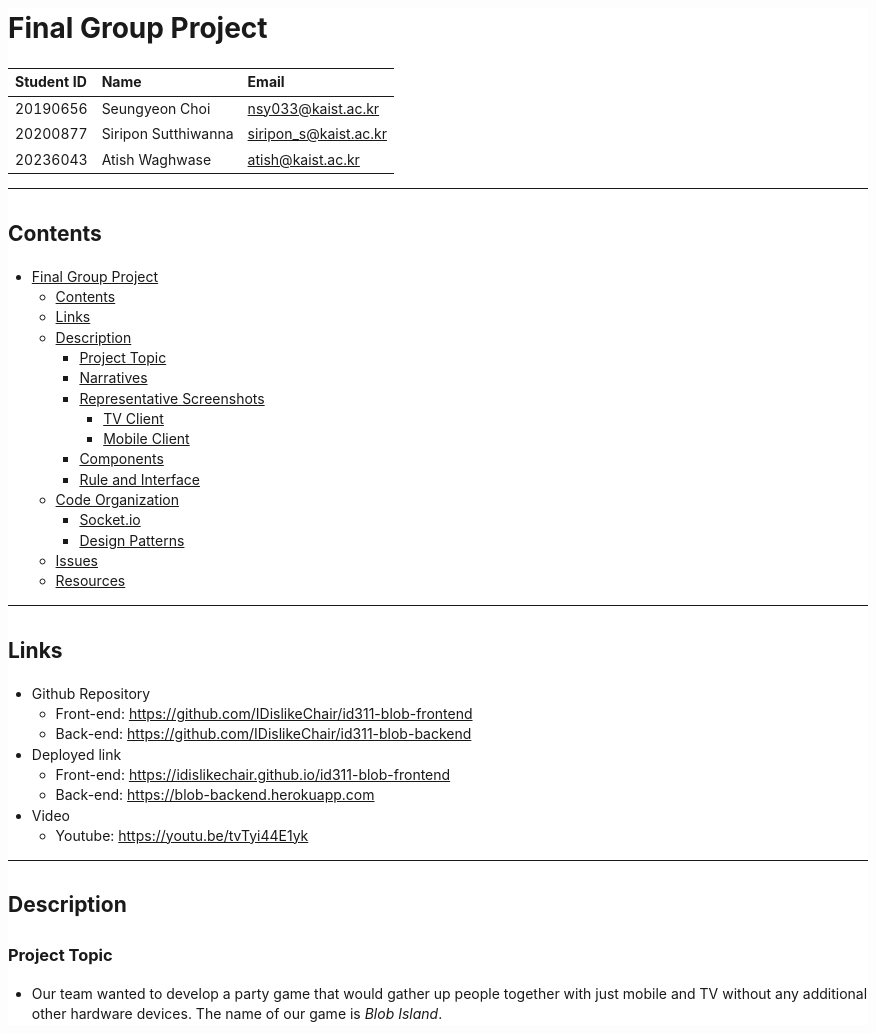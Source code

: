 # Final Group Project

| **Student ID** | **Name**            | **Email**             |
| :------------- | :------------------ | :-------------------- |
| 20190656       | Seungyeon Choi      | nsy033@kaist.ac.kr    |
| 20200877       | Siripon Sutthiwanna | siripon_s@kaist.ac.kr |
| 20236043       | Atish Waghwase      | atish@kaist.ac.kr     |

---

## Contents
- [Final Group Project](#final-group-project)
  - [Contents](#contents)
  - [Links](#links)
  - [Description](#description)
    - [Project Topic](#project-topic)
    - [Narratives](#narratives)
    - [Representative Screenshots](#representative-screenshots)
      - [TV Client](#tv-client)
      - [Mobile Client](#mobile-client)
    - [Components](#components)
    - [Rule and Interface](#rule-and-interface)
  - [Code Organization](#code-organization)
    - [Socket.io](#socketio)
    - [Design Patterns](#design-patterns)
  - [Issues](#issues)
  - [Resources](#resources)
  
---

## Links
- Github Repository
  - Front-end: https://github.com/IDislikeChair/id311-blob-frontend
  - Back-end: https://github.com/IDislikeChair/id311-blob-backend
- Deployed link
  - Front-end: https://idislikechair.github.io/id311-blob-frontend
  - Back-end: https://blob-backend.herokuapp.com
- Video
  - Youtube: https://youtu.be/tvTyi44E1yk

---

## Description

### Project Topic
- Our team wanted to develop a party game that would gather up people together with just mobile and TV without any additional other hardware devices. The name of our game is *Blob Island*.
  